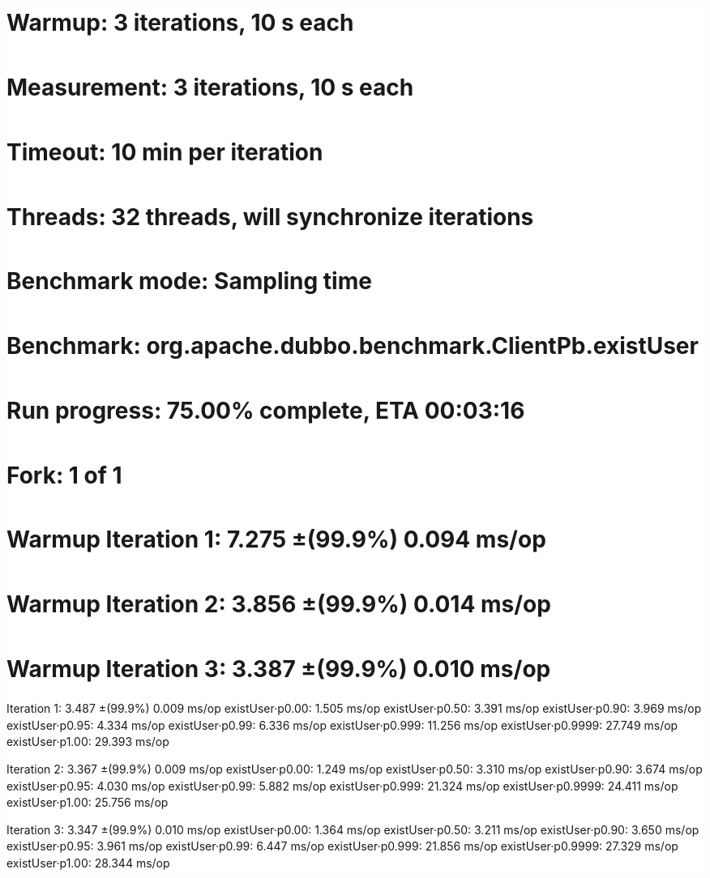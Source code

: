 # Warmup: 3 iterations, 10 s each
# Measurement: 3 iterations, 10 s each
# Timeout: 10 min per iteration
# Threads: 32 threads, will synchronize iterations
# Benchmark mode: Sampling time
# Benchmark: org.apache.dubbo.benchmark.ClientPb.existUser

# Run progress: 75.00% complete, ETA 00:03:16
# Fork: 1 of 1
# Warmup Iteration   1: 7.275 ±(99.9%) 0.094 ms/op
# Warmup Iteration   2: 3.856 ±(99.9%) 0.014 ms/op
# Warmup Iteration   3: 3.387 ±(99.9%) 0.010 ms/op
Iteration   1: 3.487 ±(99.9%) 0.009 ms/op
                 existUser·p0.00:   1.505 ms/op
                 existUser·p0.50:   3.391 ms/op
                 existUser·p0.90:   3.969 ms/op
                 existUser·p0.95:   4.334 ms/op
                 existUser·p0.99:   6.336 ms/op
                 existUser·p0.999:  11.256 ms/op
                 existUser·p0.9999: 27.749 ms/op
                 existUser·p1.00:   29.393 ms/op

Iteration   2: 3.367 ±(99.9%) 0.009 ms/op
                 existUser·p0.00:   1.249 ms/op
                 existUser·p0.50:   3.310 ms/op
                 existUser·p0.90:   3.674 ms/op
                 existUser·p0.95:   4.030 ms/op
                 existUser·p0.99:   5.882 ms/op
                 existUser·p0.999:  21.324 ms/op
                 existUser·p0.9999: 24.411 ms/op
                 existUser·p1.00:   25.756 ms/op

Iteration   3: 3.347 ±(99.9%) 0.010 ms/op
                 existUser·p0.00:   1.364 ms/op
                 existUser·p0.50:   3.211 ms/op
                 existUser·p0.90:   3.650 ms/op
                 existUser·p0.95:   3.961 ms/op
                 existUser·p0.99:   6.447 ms/op
                 existUser·p0.999:  21.856 ms/op
                 existUser·p0.9999: 27.329 ms/op
                 existUser·p1.00:   28.344 ms/op
